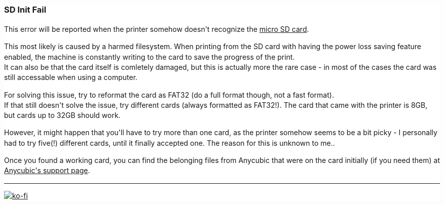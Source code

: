 
### SD Init Fail
This error will be reported when the printer somehow doesn't recognize the [micro SD card](hardware/other.md#microsd-card).   

This most likely is caused by a harmed filesystem. When printing from the SD card with having the power loss saving feature enabled, the machine is constantly writing to the card to save the progress of the print.  
It can also be that the card itself is comletely damaged, but this is actually more the rare case - in most of the cases the card was still accessable when using a computer.  

For solving this issue, try to reformat the card as FAT32 (do a full format though, not a fast format).  
If that still doesn't solve the issue, try different cards (always formatted as FAT32!). The card that came with the printer is 8GB, but cards up to 32GB should work.  

However, it might happen that you'll have to try more than one card, as the printer somehow seems to be a bit picky - I personally had to try five(!) different cards, until it finally accepted one. The reason for this is unknown to me..  

Once you found a working card, you can find the belonging files from Anycubic that were on the card initially (if you need them) at [Anycubic's support page]( https://www.anycubic.com/pages/firmware-software).  

---

[![ko-fi](https://ko-fi.com/img/githubbutton_sm.svg)](https://ko-fi.com/U6U5NPB51)  


